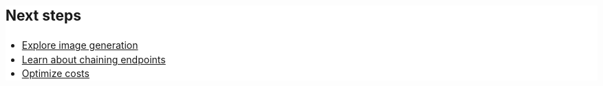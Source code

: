 ## Next steps

- [Explore image generation](/docs/serverless/examples/image-generation)
- [Learn about chaining endpoints](/docs/serverless/examples/chaining-endpoints)
- [Optimize costs](/docs/serverless/manage/optimize) 